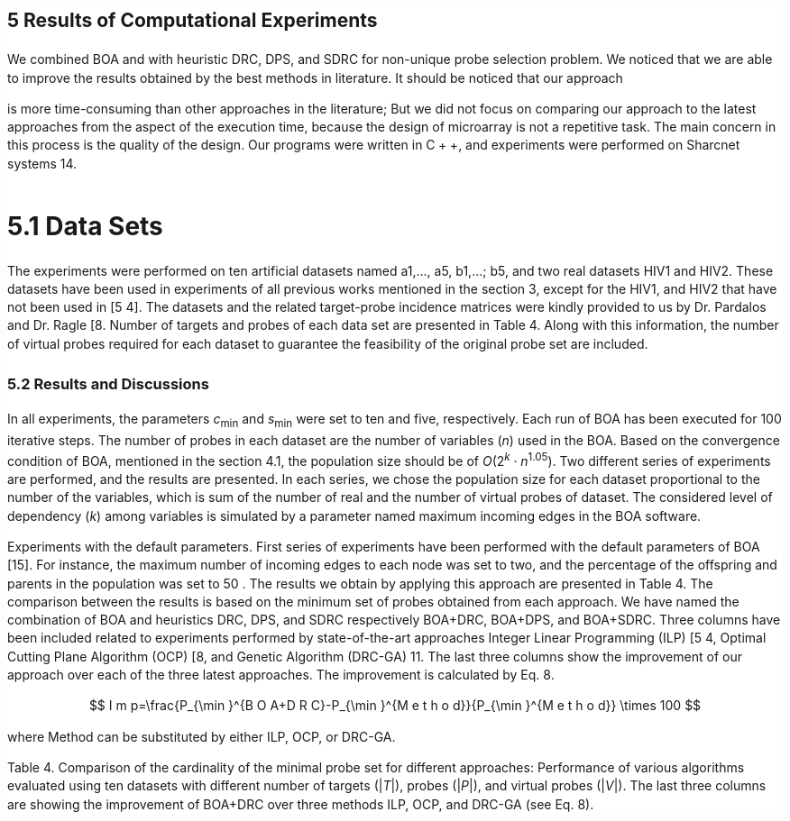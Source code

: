 ## 5 Results of Computational Experiments

We combined BOA and with heuristic DRC, DPS, and SDRC for non-unique probe selection problem. We noticed that we are able to improve the results obtained by the best methods in literature. It should be noticed that our approach

is more time-consuming than other approaches in the literature; But we did not focus on comparing our approach to the latest approaches from the aspect of the execution time, because the design of microarray is not a repetitive task. The main concern in this process is the quality of the design. Our programs were written in $\mathrm{C}++$, and experiments were performed on Sharcnet systems 14.

# 5.1 Data Sets 

The experiments were performed on ten artificial datasets named a1,..., a5, b1,...; b5, and two real datasets HIV1 and HIV2. These datasets have been used in experiments of all previous works mentioned in the section 3, except for the HIV1, and HIV2 that have not been used in [5 4]. The datasets and the related target-probe incidence matrices were kindly provided to us by Dr. Pardalos and Dr. Ragle [8. Number of targets and probes of each data set are presented in Table 4. Along with this information, the number of virtual probes required for each dataset to guarantee the feasibility of the original probe set are included.

### 5.2 Results and Discussions

In all experiments, the parameters $c_{\min }$ and $s_{\min }$ were set to ten and five, respectively. Each run of BOA has been executed for 100 iterative steps. The number of probes in each dataset are the number of variables $(n)$ used in the BOA. Based on the convergence condition of BOA, mentioned in the section 4.1, the population size should be of $O\left(2^{k} \cdot n^{1.05}\right)$. Two different series of experiments are performed, and the results are presented. In each series, we chose the population size for each dataset proportional to the number of the variables, which is sum of the number of real and the number of virtual probes of dataset. The considered level of dependency $(k)$ among variables is simulated by a parameter named maximum incoming edges in the BOA software.

Experiments with the default parameters. First series of experiments have been performed with the default parameters of BOA [15]. For instance, the maximum number of incoming edges to each node was set to two, and the percentage of the offspring and parents in the population was set to 50 . The results we obtain by applying this approach are presented in Table 4. The comparison between the results is based on the minimum set of probes obtained from each approach. We have named the combination of BOA and heuristics DRC, DPS, and SDRC respectively BOA+DRC, BOA+DPS, and BOA+SDRC. Three columns have been included related to experiments performed by state-of-the-art approaches Integer Linear Programming (ILP) [5 4, Optimal Cutting Plane Algorithm (OCP) [8, and Genetic Algorithm (DRC-GA) 11. The last three columns show the improvement of our approach over each of the three latest approaches. The improvement is calculated by Eq. 8.

$$
I m p=\frac{P_{\min }^{B O A+D R C}-P_{\min }^{M e t h o d}}{P_{\min }^{M e t h o d}} \times 100
$$

where Method can be substituted by either ILP, OCP, or DRC-GA.

Table 4. Comparison of the cardinality of the minimal probe set for different approaches: Performance of various algorithms evaluated using ten datasets with different number of targets $(|T|)$, probes $(|P|)$, and virtual probes $(|V|)$. The last three columns are showing the improvement of BOA+DRC over three methods ILP, OCP, and DRC-GA (see Eq. 8).
